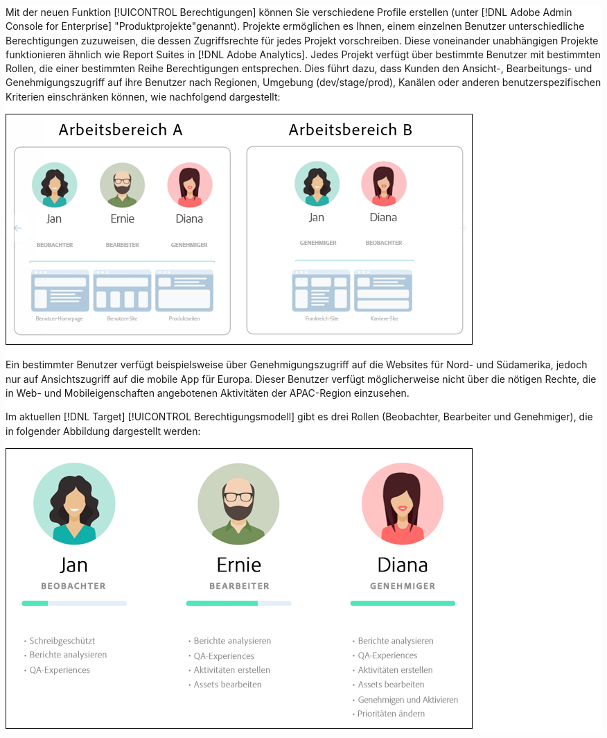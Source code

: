 Mit der neuen Funktion [!UICONTROL Berechtigungen] können Sie verschiedene Profile erstellen (unter [!DNL Adobe Admin Console for Enterprise] &quot;Produktprojekte&quot;genannt). Projekte ermöglichen es Ihnen, einem einzelnen Benutzer unterschiedliche Berechtigungen zuzuweisen, die dessen Zugriffsrechte für jedes Projekt vorschreiben. Diese voneinander unabhängigen Projekte funktionieren ähnlich wie Report Suites in [!DNL Adobe Analytics]. Jedes Projekt verfügt über bestimmte Benutzer mit bestimmten Rollen, die einer bestimmten Reihe Berechtigungen entsprechen. Dies führt dazu, dass Kunden den Ansicht-, Bearbeitungs- und Genehmigungszugriff auf ihre Benutzer nach Regionen, Umgebung (dev/stage/prod), Kanälen oder anderen benutzerspezifischen Kriterien einschränken können, wie nachfolgend dargestellt:

![](assets/permissions.png)

Ein bestimmter Benutzer verfügt beispielsweise über Genehmigungszugriff auf die Websites für Nord- und Südamerika, jedoch nur auf Ansichtszugriff auf die mobile App für Europa. Dieser Benutzer verfügt möglicherweise nicht über die nötigen Rechte, die in Web- und Mobileigenschaften angebotenen Aktivitäten der APAC-Region einzusehen.

Im aktuellen [!DNL Target] [!UICONTROL Berechtigungsmodell] gibt es drei Rollen (Beobachter, Bearbeiter und Genehmiger), die in folgender Abbildung dargestellt werden:

![](assets/permissions_1.png)

